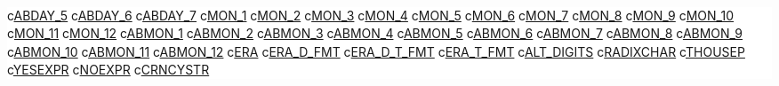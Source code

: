 c[ABDAY_5](../consts/ABDAY_5/ABDAY_5.man)
c[ABDAY_6](../consts/ABDAY_6/ABDAY_6.man)
c[ABDAY_7](../consts/ABDAY_7/ABDAY_7.man)
c[MON_1](../consts/MON_1/MON_1.man)
c[MON_2](../consts/MON_2/MON_2.man)
c[MON_3](../consts/MON_3/MON_3.man)
c[MON_4](../consts/MON_4/MON_4.man)
c[MON_5](../consts/MON_5/MON_5.man)
c[MON_6](../consts/MON_6/MON_6.man)
c[MON_7](../consts/MON_7/MON_7.man)
c[MON_8](../consts/MON_8/MON_8.man)
c[MON_9](../consts/MON_9/MON_9.man)
c[MON_10](../consts/MON_10/MON_10.man)
c[MON_11](../consts/MON_11/MON_11.man)
c[MON_12](../consts/MON_12/MON_12.man)
c[ABMON_1](../consts/ABMON_1/ABMON_1.man)
c[ABMON_2](../consts/ABMON_2/ABMON_2.man)
c[ABMON_3](../consts/ABMON_3/ABMON_3.man)
c[ABMON_4](../consts/ABMON_4/ABMON_4.man)
c[ABMON_5](../consts/ABMON_5/ABMON_5.man)
c[ABMON_6](../consts/ABMON_6/ABMON_6.man)
c[ABMON_7](../consts/ABMON_7/ABMON_7.man)
c[ABMON_8](../consts/ABMON_8/ABMON_8.man)
c[ABMON_9](../consts/ABMON_9/ABMON_9.man)
c[ABMON_10](../consts/ABMON_10/ABMON_10.man)
c[ABMON_11](../consts/ABMON_11/ABMON_11.man)
c[ABMON_12](../consts/ABMON_12/ABMON_12.man)
c[ERA](../consts/ERA/ERA.man)
c[ERA_D_FMT](../consts/ERA_D_FMT/ERA_D_FMT.man)
c[ERA_D_T_FMT](../consts/ERA_D_T_FMT/ERA_D_T_FMT.man)
c[ERA_T_FMT](../consts/ERA_T_FMT/ERA_T_FMT.man)
c[ALT_DIGITS](../consts/ALT_DIGITS/ALT_DIGITS.man)
c[RADIXCHAR](../consts/RADIXCHAR/RADIXCHAR.man)
c[THOUSEP](../consts/THOUSEP/THOUSEP.man)
c[YESEXPR](../consts/YESEXPR/YESEXPR.man)
c[NOEXPR](../consts/NOEXPR/NOEXPR.man)
c[CRNCYSTR](../consts/CRNCYSTR/CRNCYSTR.man)
